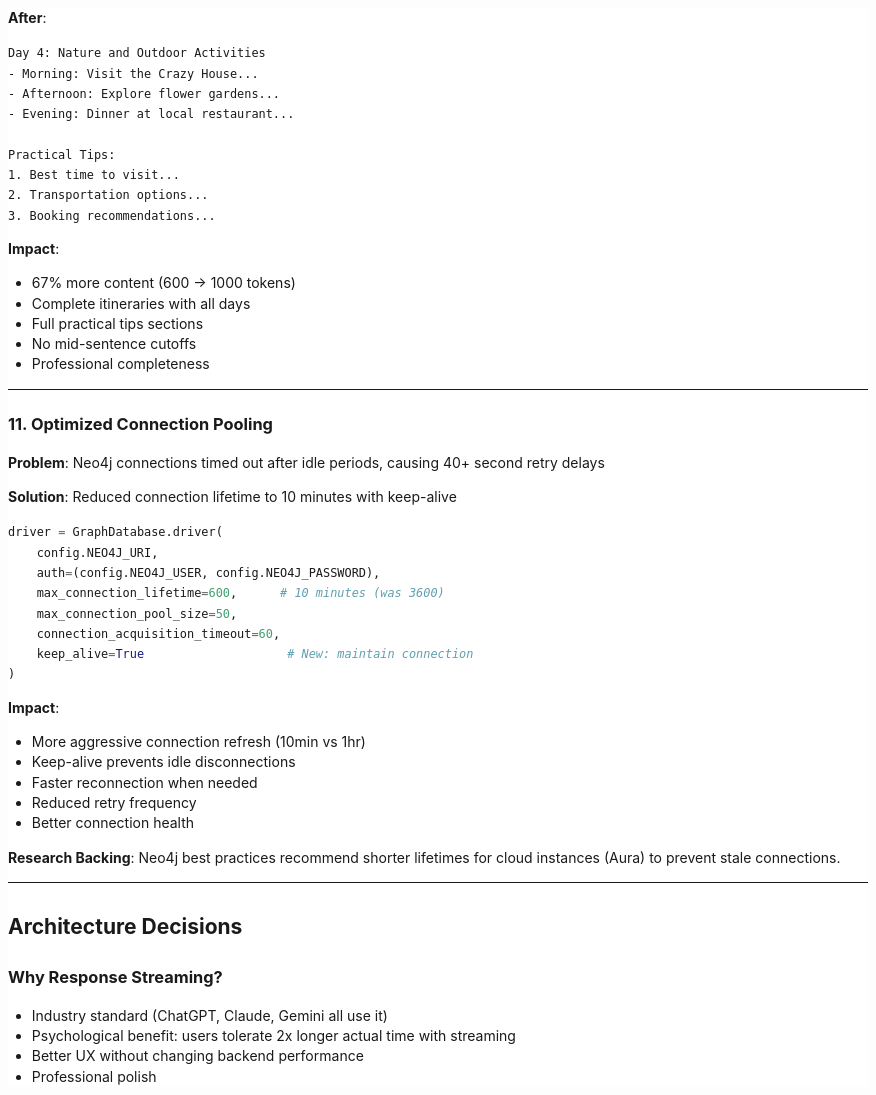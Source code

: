 **After**:
```
Day 4: Nature and Outdoor Activities
- Morning: Visit the Crazy House...
- Afternoon: Explore flower gardens...
- Evening: Dinner at local restaurant...

Practical Tips:
1. Best time to visit...
2. Transportation options...
3. Booking recommendations...
```

**Impact**:
- 67% more content (600 → 1000 tokens)
- Complete itineraries with all days
- Full practical tips sections
- No mid-sentence cutoffs
- Professional completeness

---

### 11. Optimized Connection Pooling

**Problem**: Neo4j connections timed out after idle periods, causing 40+ second retry delays

**Solution**: Reduced connection lifetime to 10 minutes with keep-alive

```python
driver = GraphDatabase.driver(
    config.NEO4J_URI,
    auth=(config.NEO4J_USER, config.NEO4J_PASSWORD),
    max_connection_lifetime=600,      # 10 minutes (was 3600)
    max_connection_pool_size=50,
    connection_acquisition_timeout=60,
    keep_alive=True                    # New: maintain connection
)
```

**Impact**:
- More aggressive connection refresh (10min vs 1hr)
- Keep-alive prevents idle disconnections
- Faster reconnection when needed
- Reduced retry frequency
- Better connection health

**Research Backing**: Neo4j best practices recommend shorter lifetimes for cloud instances (Aura) to prevent stale connections.

---

## Architecture Decisions

### Why Response Streaming?
- Industry standard (ChatGPT, Claude, Gemini all use it)
- Psychological benefit: users tolerate 2x longer actual time with streaming
- Better UX without changing backend performance
- Professional polish
